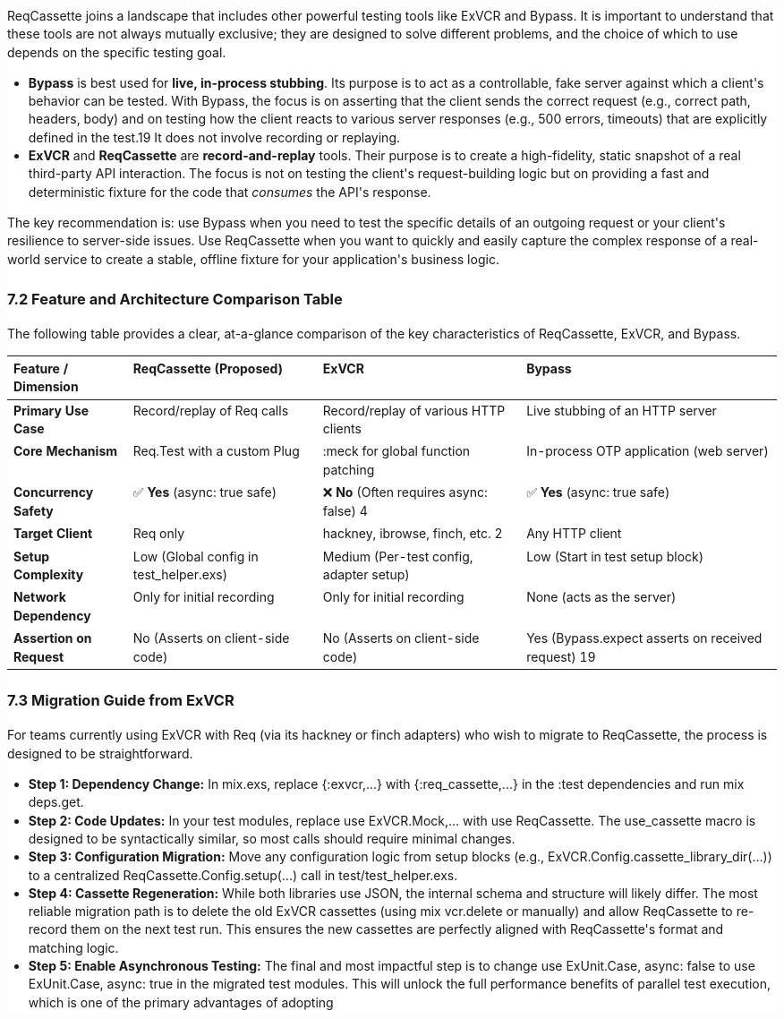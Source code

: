 ReqCassette joins a landscape that includes other powerful testing tools like
ExVCR and Bypass. It is important to understand that these tools are not always
mutually exclusive; they are designed to solve different problems, and the
choice of which to use depends on the specific testing goal.

- **Bypass** is best used for **live, in-process stubbing**. Its purpose is to
  act as a controllable, fake server against which a client's behavior can be
  tested. With Bypass, the focus is on asserting that the client sends the
  correct request (e.g., correct path, headers, body) and on testing how the
  client reacts to various server responses (e.g., 500 errors, timeouts) that
  are explicitly defined in the test.19 It does not involve recording or
  replaying.
- **ExVCR** and **ReqCassette** are **record-and-replay** tools. Their purpose
  is to create a high-fidelity, static snapshot of a real third-party API
  interaction. The focus is not on testing the client's request-building logic
  but on providing a fast and deterministic fixture for the code that _consumes_
  the API's response.

The key recommendation is: use Bypass when you need to test the specific details
of an outgoing request or your client's resilience to server-side issues. Use
ReqCassette when you want to quickly and easily capture the complex response of
a real-world service to create a stable, offline fixture for your application's
business logic.

### **7.2 Feature and Architecture Comparison Table**

The following table provides a clear, at-a-glance comparison of the key
characteristics of ReqCassette, ExVCR, and Bypass.

| Feature / Dimension      | ReqCassette (Proposed)                  | ExVCR                                     | Bypass                                             |
| :----------------------- | :-------------------------------------- | :---------------------------------------- | :------------------------------------------------- |
| **Primary Use Case**     | Record/replay of Req calls              | Record/replay of various HTTP clients     | Live stubbing of an HTTP server                    |
| **Core Mechanism**       | Req.Test with a custom Plug             | :meck for global function patching        | In-process OTP application (web server)            |
| **Concurrency Safety**   | ✅ **Yes** (async: true safe)           | ❌ **No** (Often requires async: false) 4 | ✅ **Yes** (async: true safe)                      |
| **Target Client**        | Req only                                | hackney, ibrowse, finch, etc. 2           | Any HTTP client                                    |
| **Setup Complexity**     | Low (Global config in test\_helper.exs) | Medium (Per-test config, adapter setup)   | Low (Start in test setup block)                    |
| **Network Dependency**   | Only for initial recording              | Only for initial recording                | None (acts as the server)                          |
| **Assertion on Request** | No (Asserts on client-side code)        | No (Asserts on client-side code)          | Yes (Bypass.expect asserts on received request) 19 |

### **7.3 Migration Guide from ExVCR**

For teams currently using ExVCR with Req (via its hackney or finch adapters) who
wish to migrate to ReqCassette, the process is designed to be straightforward.

- **Step 1: Dependency Change:** In mix.exs, replace {:exvcr,...} with
  {:req\_cassette,...} in the :test dependencies and run mix deps.get.
- **Step 2: Code Updates:** In your test modules, replace use ExVCR.Mock,...
  with use ReqCassette. The use\_cassette macro is designed to be syntactically
  similar, so most calls should require minimal changes.
- **Step 3: Configuration Migration:** Move any configuration logic from setup
  blocks (e.g., ExVCR.Config.cassette\_library\_dir(...)) to a centralized
  ReqCassette.Config.setup(...) call in test/test\_helper.exs.
- **Step 4: Cassette Regeneration:** While both libraries use JSON, the internal
  schema and structure will likely differ. The most reliable migration path is
  to delete the old ExVCR cassettes (using mix vcr.delete or manually) and allow
  ReqCassette to re-record them on the next test run. This ensures the new
  cassettes are perfectly aligned with ReqCassette's format and matching logic.
- **Step 5: Enable Asynchronous Testing:** The final and most impactful step is
  to change use ExUnit.Case, async: false to use ExUnit.Case, async: true in the
  migrated test modules. This will unlock the full performance benefits of
  parallel test execution, which is one of the primary advantages of adopting